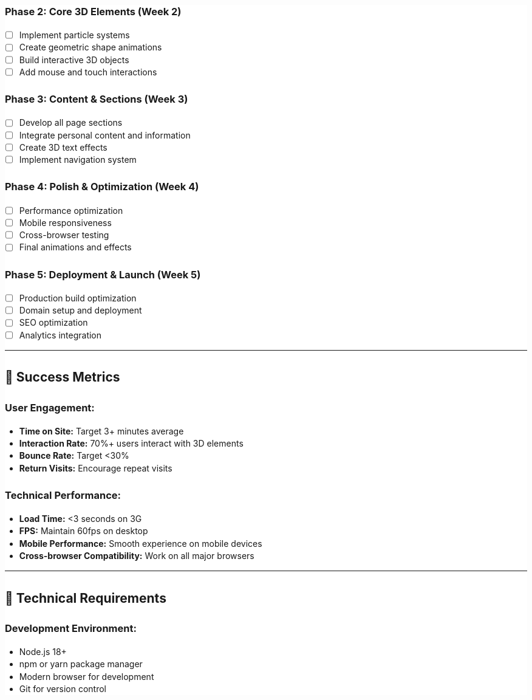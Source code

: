 ### Phase 2: Core 3D Elements (Week 2)
- [ ] Implement particle systems
- [ ] Create geometric shape animations
- [ ] Build interactive 3D objects
- [ ] Add mouse and touch interactions

### Phase 3: Content & Sections (Week 3)
- [ ] Develop all page sections
- [ ] Integrate personal content and information
- [ ] Create 3D text effects
- [ ] Implement navigation system

### Phase 4: Polish & Optimization (Week 4)
- [ ] Performance optimization
- [ ] Mobile responsiveness
- [ ] Cross-browser testing
- [ ] Final animations and effects

### Phase 5: Deployment & Launch (Week 5)
- [ ] Production build optimization
- [ ] Domain setup and deployment
- [ ] SEO optimization
- [ ] Analytics integration

---

## 🎯 Success Metrics

### User Engagement:
- **Time on Site:** Target 3+ minutes average
- **Interaction Rate:** 70%+ users interact with 3D elements
- **Bounce Rate:** Target <30%
- **Return Visits:** Encourage repeat visits

### Technical Performance:
- **Load Time:** <3 seconds on 3G
- **FPS:** Maintain 60fps on desktop
- **Mobile Performance:** Smooth experience on mobile devices
- **Cross-browser Compatibility:** Work on all major browsers

---

## 🔧 Technical Requirements

### Development Environment:
- Node.js 18+
- npm or yarn package manager
- Modern browser for development
- Git for version control
